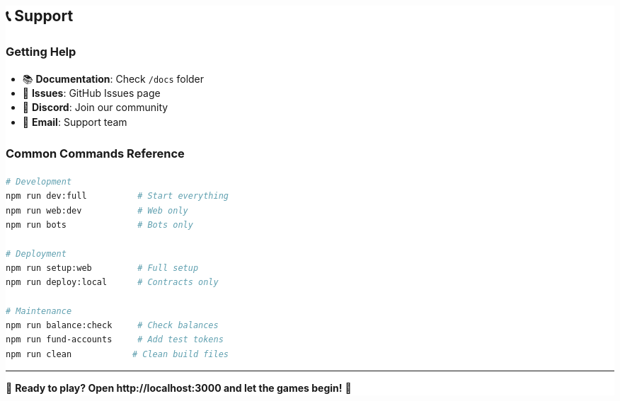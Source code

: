 ## 📞 Support

### Getting Help
- 📚 **Documentation**: Check `/docs` folder
- 🐛 **Issues**: GitHub Issues page
- 💬 **Discord**: Join our community
- 📧 **Email**: Support team

### Common Commands Reference
```bash
# Development
npm run dev:full          # Start everything
npm run web:dev           # Web only
npm run bots              # Bots only

# Deployment
npm run setup:web         # Full setup
npm run deploy:local      # Contracts only

# Maintenance
npm run balance:check     # Check balances
npm run fund-accounts     # Add test tokens
npm run clean            # Clean build files
```

---

🎰 **Ready to play? Open http://localhost:3000 and let the games begin!** 🎲